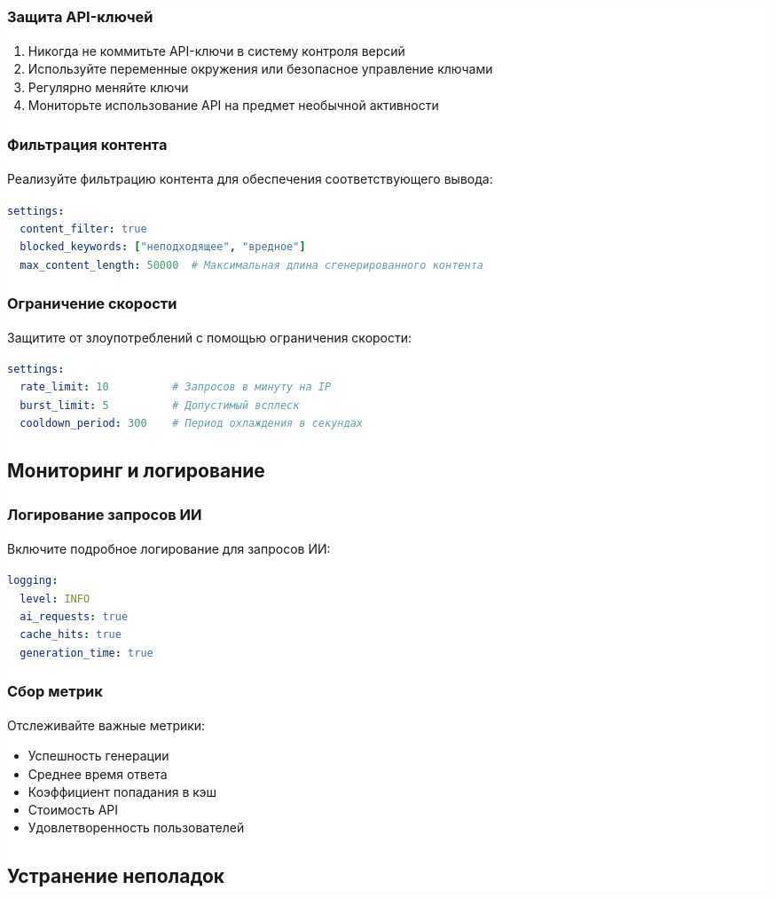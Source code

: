 ### Защита API-ключей

1. Никогда не коммитьте API-ключи в систему контроля версий
2. Используйте переменные окружения или безопасное управление ключами
3. Регулярно меняйте ключи
4. Мониторьте использование API на предмет необычной активности

### Фильтрация контента

Реализуйте фильтрацию контента для обеспечения соответствующего вывода:

```yaml
settings:
  content_filter: true
  blocked_keywords: ["неподходящее", "вредное"]
  max_content_length: 50000  # Максимальная длина сгенерированного контента
```

### Ограничение скорости

Защитите от злоупотреблений с помощью ограничения скорости:

```yaml
settings:
  rate_limit: 10          # Запросов в минуту на IP
  burst_limit: 5          # Допустимый всплеск
  cooldown_period: 300    # Период охлаждения в секундах
```

## Мониторинг и логирование

### Логирование запросов ИИ

Включите подробное логирование для запросов ИИ:

```yaml
logging:
  level: INFO
  ai_requests: true
  cache_hits: true
  generation_time: true
```

### Сбор метрик

Отслеживайте важные метрики:

- Успешность генерации
- Среднее время ответа
- Коэффициент попадания в кэш
- Стоимость API
- Удовлетворенность пользователей

## Устранение неполадок
